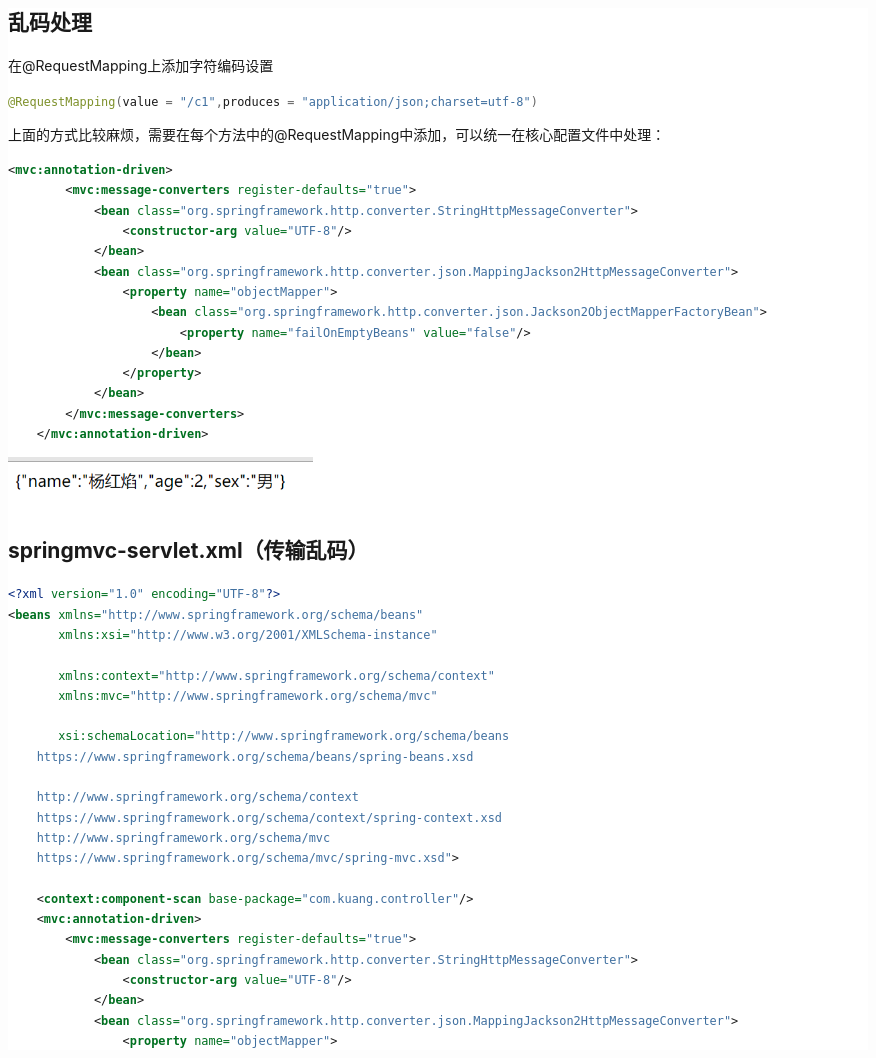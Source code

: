 

## 乱码处理

在@RequestMapping上添加字符编码设置

```java
@RequestMapping(value = "/c1",produces = "application/json;charset=utf-8")
```

上面的方式比较麻烦，需要在每个方法中的@RequestMapping中添加，可以统一在核心配置文件中处理：

```xml
<mvc:annotation-driven>
        <mvc:message-converters register-defaults="true">
            <bean class="org.springframework.http.converter.StringHttpMessageConverter">
                <constructor-arg value="UTF-8"/>
            </bean>
            <bean class="org.springframework.http.converter.json.MappingJackson2HttpMessageConverter">
                <property name="objectMapper">
                    <bean class="org.springframework.http.converter.json.Jackson2ObjectMapperFactoryBean">
                        <property name="failOnEmptyBeans" value="false"/>
                    </bean>
                </property>
            </bean>
        </mvc:message-converters>
    </mvc:annotation-driven>
```

<img src="springMVC狂神课堂笔记.assets/image-20210304113215162.png" alt="image-20210304113215162" style="zoom:67%;" />



## springmvc-servlet.xml（传输乱码）

```xml
<?xml version="1.0" encoding="UTF-8"?>
<beans xmlns="http://www.springframework.org/schema/beans"
       xmlns:xsi="http://www.w3.org/2001/XMLSchema-instance"

       xmlns:context="http://www.springframework.org/schema/context"
       xmlns:mvc="http://www.springframework.org/schema/mvc"

       xsi:schemaLocation="http://www.springframework.org/schema/beans
    https://www.springframework.org/schema/beans/spring-beans.xsd

    http://www.springframework.org/schema/context
    https://www.springframework.org/schema/context/spring-context.xsd
    http://www.springframework.org/schema/mvc
    https://www.springframework.org/schema/mvc/spring-mvc.xsd">

    <context:component-scan base-package="com.kuang.controller"/>
    <mvc:annotation-driven>
        <mvc:message-converters register-defaults="true">
            <bean class="org.springframework.http.converter.StringHttpMessageConverter">
                <constructor-arg value="UTF-8"/>
            </bean>
            <bean class="org.springframework.http.converter.json.MappingJackson2HttpMessageConverter">
                <property name="objectMapper">
```